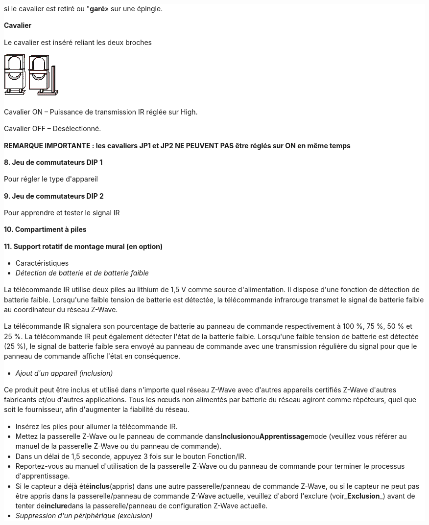 si le cavalier est retiré ou "**garé**» sur une épingle.

**Cavalier**

Le cavalier est inséré reliant les deux broches

![](<.gitbook/assets/3 (19).png>)![](<.gitbook/assets/4 (18).png>)

Cavalier ON – Puissance de transmission IR réglée sur High.

Cavalier OFF – Désélectionné.

**REMARQUE IMPORTANTE : les cavaliers JP1 et JP2 NE PEUVENT PAS être réglés sur ON en même temps**

**8. Jeu de commutateurs DIP 1**

Pour régler le type d'appareil

**9. Jeu de commutateurs DIP 2**

Pour apprendre et tester le signal IR

**10. Compartiment à piles**

**11. Support rotatif de montage mural (en option)**

-   Caractéristiques
-   _Détection de batterie et de batterie faible_

La télécommande IR utilise deux piles au lithium de 1,5 V comme source d'alimentation. Il dispose d'une fonction de détection de batterie faible. Lorsqu'une faible tension de batterie est détectée, la télécommande infrarouge transmet le signal de batterie faible au coordinateur du réseau Z-Wave.

La télécommande IR signalera son pourcentage de batterie au panneau de commande respectivement à 100 %, 75 %, 50 % et 25 %. La télécommande IR peut également détecter l'état de la batterie faible. Lorsqu'une faible tension de batterie est détectée (25 %), le signal de batterie faible sera envoyé au panneau de commande avec une transmission régulière du signal pour que le panneau de commande affiche l'état en conséquence.

-   _Ajout d'un appareil (inclusion)_

Ce produit peut être inclus et utilisé dans n'importe quel réseau Z-Wave avec d'autres appareils certifiés Z-Wave d'autres fabricants et/ou d'autres applications. Tous les nœuds non alimentés par batterie du réseau agiront comme répéteurs, quel que soit le fournisseur, afin d'augmenter la fiabilité du réseau.

-   Insérez les piles pour allumer la télécommande IR.
-   Mettez la passerelle Z-Wave ou le panneau de commande dans**Inclusion**ou**Apprentissage**mode (veuillez vous référer au manuel de la passerelle Z-Wave ou du panneau de commande).
-   Dans un délai de 1,5 seconde, appuyez 3 fois sur le bouton Fonction/IR.
-   Reportez-vous au manuel d'utilisation de la passerelle Z-Wave ou du panneau de commande pour terminer le processus d'apprentissage.
-   Si le capteur a déjà été**inclus**(appris) dans une autre passerelle/panneau de commande Z-Wave, ou si le capteur ne peut pas être appris dans la passerelle/panneau de commande Z-Wave actuelle, veuillez d'abord l'exclure (voir_**Exclusion**_) avant de tenter de**inclure**dans la passerelle/panneau de configuration Z-Wave actuelle.
-   _Suppression d'un périphérique (exclusion)_
